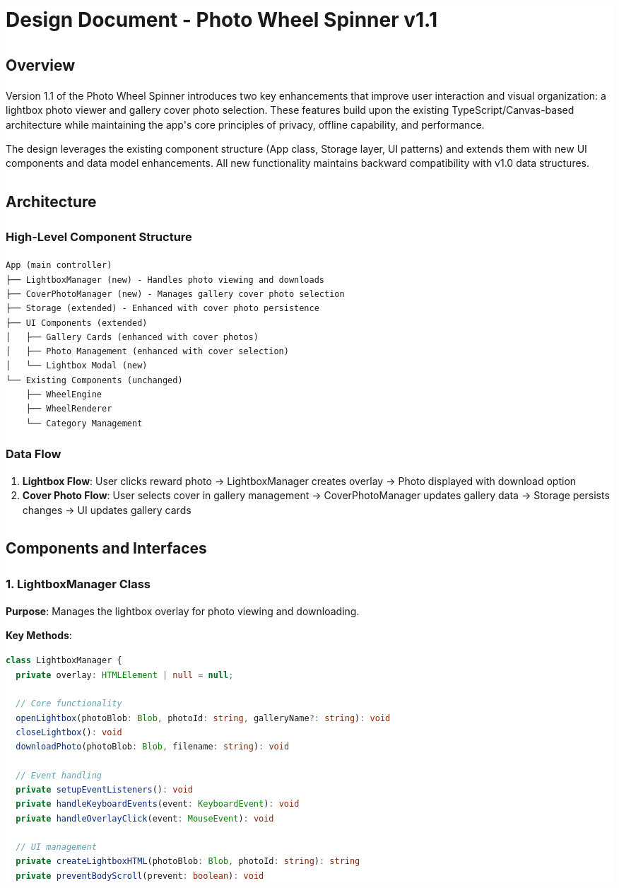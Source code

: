 # Design Document - Photo Wheel Spinner v1.1

## Overview

Version 1.1 of the Photo Wheel Spinner introduces two key enhancements that improve user interaction and visual organization: a lightbox photo viewer and gallery cover photo selection. These features build upon the existing TypeScript/Canvas-based architecture while maintaining the app's core principles of privacy, offline capability, and performance.

The design leverages the existing component structure (App class, Storage layer, UI patterns) and extends them with new UI components and data model enhancements. All new functionality maintains backward compatibility with v1.0 data structures.

## Architecture

### High-Level Component Structure

```
App (main controller)
├── LightboxManager (new) - Handles photo viewing and downloads
├── CoverPhotoManager (new) - Manages gallery cover photo selection
├── Storage (extended) - Enhanced with cover photo persistence
├── UI Components (extended)
│   ├── Gallery Cards (enhanced with cover photos)
│   ├── Photo Management (enhanced with cover selection)
│   └── Lightbox Modal (new)
└── Existing Components (unchanged)
    ├── WheelEngine
    ├── WheelRenderer
    └── Category Management
```

### Data Flow

1. **Lightbox Flow**: User clicks reward photo → LightboxManager creates overlay → Photo displayed with download option
2. **Cover Photo Flow**: User selects cover in gallery management → CoverPhotoManager updates gallery data → Storage persists changes → UI updates gallery cards

## Components and Interfaces

### 1. LightboxManager Class

**Purpose**: Manages the lightbox overlay for photo viewing and downloading.

**Key Methods**:
```typescript
class LightboxManager {
  private overlay: HTMLElement | null = null;
  
  // Core functionality
  openLightbox(photoBlob: Blob, photoId: string, galleryName?: string): void
  closeLightbox(): void
  downloadPhoto(photoBlob: Blob, filename: string): void
  
  // Event handling
  private setupEventListeners(): void
  private handleKeyboardEvents(event: KeyboardEvent): void
  private handleOverlayClick(event: MouseEvent): void
  
  // UI management
  private createLightboxHTML(photoBlob: Blob, photoId: string): string
  private preventBodyScroll(prevent: boolean): void
```